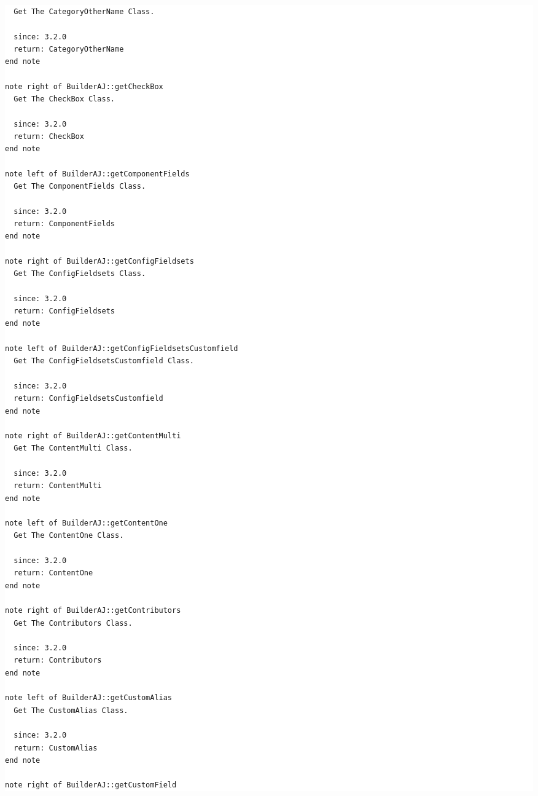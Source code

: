 ```uml
  Get The CategoryOtherName Class.

  since: 3.2.0
  return: CategoryOtherName
end note

note right of BuilderAJ::getCheckBox
  Get The CheckBox Class.

  since: 3.2.0
  return: CheckBox
end note

note left of BuilderAJ::getComponentFields
  Get The ComponentFields Class.

  since: 3.2.0
  return: ComponentFields
end note

note right of BuilderAJ::getConfigFieldsets
  Get The ConfigFieldsets Class.

  since: 3.2.0
  return: ConfigFieldsets
end note

note left of BuilderAJ::getConfigFieldsetsCustomfield
  Get The ConfigFieldsetsCustomfield Class.

  since: 3.2.0
  return: ConfigFieldsetsCustomfield
end note

note right of BuilderAJ::getContentMulti
  Get The ContentMulti Class.

  since: 3.2.0
  return: ContentMulti
end note

note left of BuilderAJ::getContentOne
  Get The ContentOne Class.

  since: 3.2.0
  return: ContentOne
end note

note right of BuilderAJ::getContributors
  Get The Contributors Class.

  since: 3.2.0
  return: Contributors
end note

note left of BuilderAJ::getCustomAlias
  Get The CustomAlias Class.

  since: 3.2.0
  return: CustomAlias
end note

note right of BuilderAJ::getCustomField
```